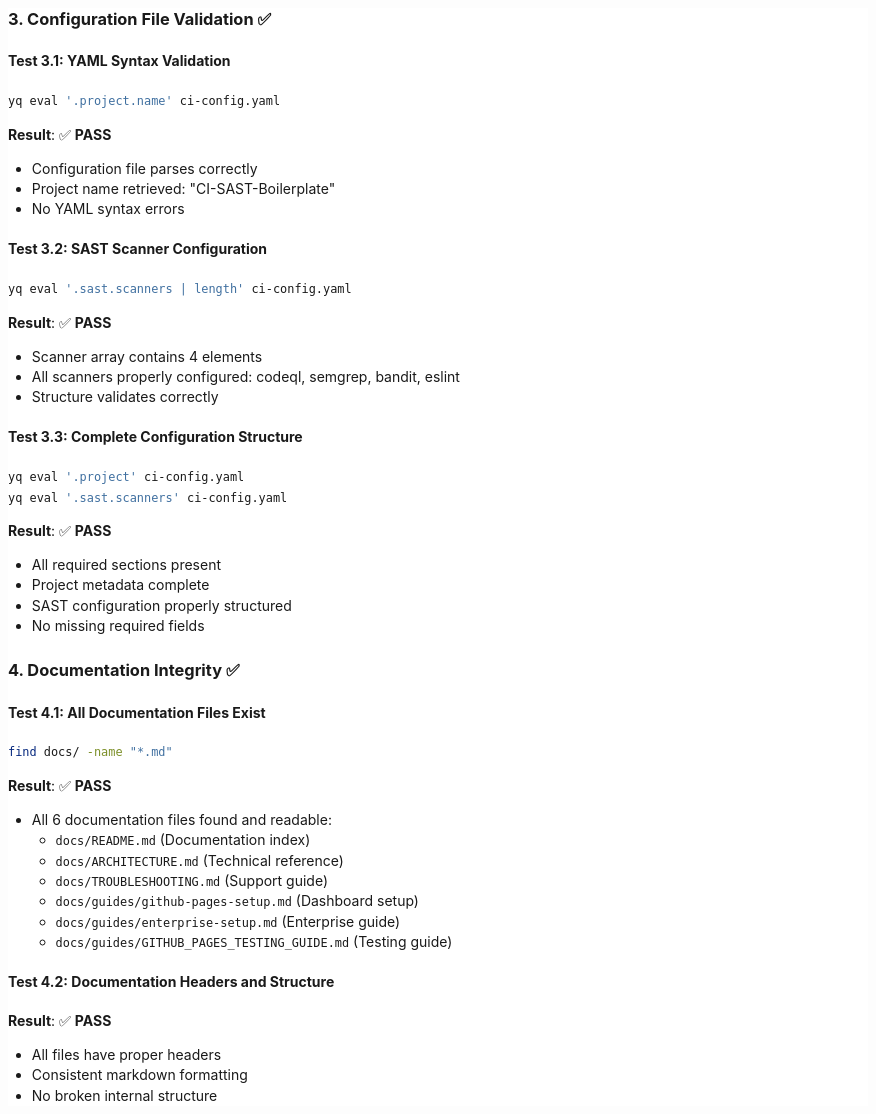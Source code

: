 ### 3. Configuration File Validation ✅

#### Test 3.1: YAML Syntax Validation
```bash
yq eval '.project.name' ci-config.yaml
```
**Result**: ✅ **PASS**
- Configuration file parses correctly
- Project name retrieved: "CI-SAST-Boilerplate"
- No YAML syntax errors

#### Test 3.2: SAST Scanner Configuration
```bash
yq eval '.sast.scanners | length' ci-config.yaml
```
**Result**: ✅ **PASS**
- Scanner array contains 4 elements
- All scanners properly configured: codeql, semgrep, bandit, eslint
- Structure validates correctly

#### Test 3.3: Complete Configuration Structure
```bash
yq eval '.project' ci-config.yaml
yq eval '.sast.scanners' ci-config.yaml
```
**Result**: ✅ **PASS**
- All required sections present
- Project metadata complete
- SAST configuration properly structured
- No missing required fields

### 4. Documentation Integrity ✅

#### Test 4.1: All Documentation Files Exist
```bash
find docs/ -name "*.md"
```
**Result**: ✅ **PASS**
- All 6 documentation files found and readable:
  - `docs/README.md` (Documentation index)
  - `docs/ARCHITECTURE.md` (Technical reference)
  - `docs/TROUBLESHOOTING.md` (Support guide)
  - `docs/guides/github-pages-setup.md` (Dashboard setup)
  - `docs/guides/enterprise-setup.md` (Enterprise guide)
  - `docs/guides/GITHUB_PAGES_TESTING_GUIDE.md` (Testing guide)

#### Test 4.2: Documentation Headers and Structure
**Result**: ✅ **PASS**
- All files have proper headers
- Consistent markdown formatting
- No broken internal structure

